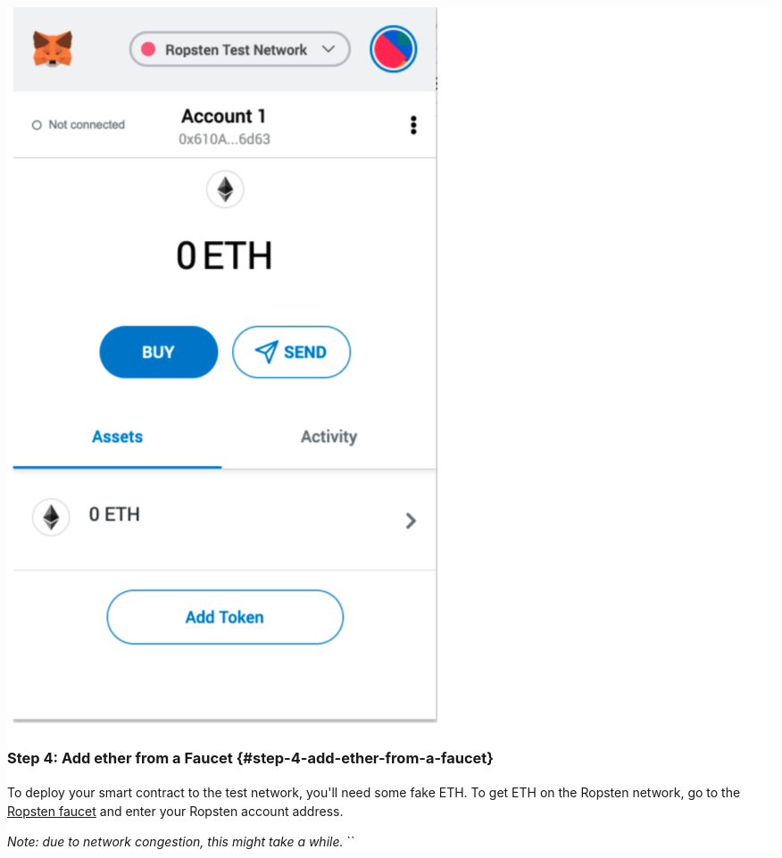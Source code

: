 ![](./metamask-ropsten-example.png)

### Step 4: Add ether from a Faucet {#step-4-add-ether-from-a-faucet}

To deploy your smart contract to the test network, you'll need some fake ETH. To get ETH on the Ropsten network, go to the [Ropsten faucet](https://faucet.dimensions.network) and enter your Ropsten account address.

_Note: due to network congestion, this might take a while._
``
